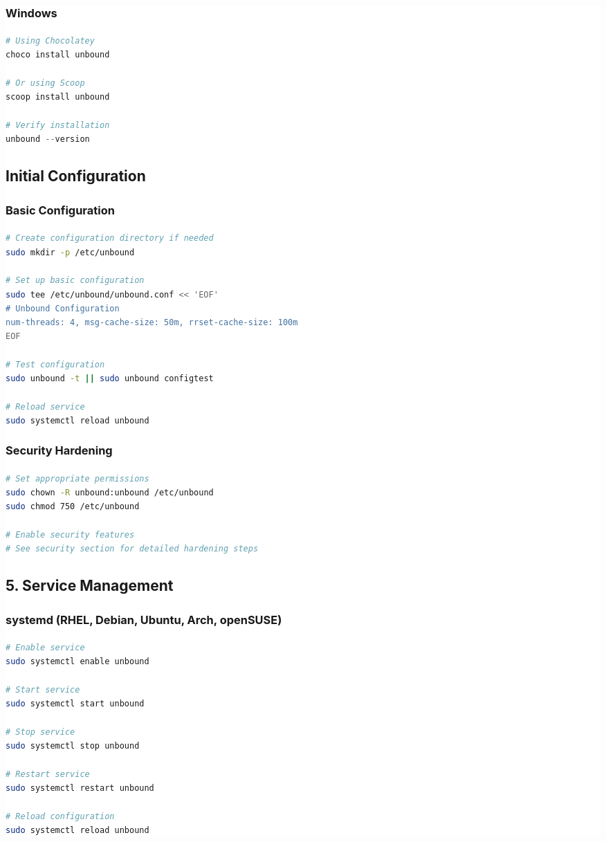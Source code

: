 ### Windows

```powershell
# Using Chocolatey
choco install unbound

# Or using Scoop
scoop install unbound

# Verify installation
unbound --version
```

## Initial Configuration

### Basic Configuration

```bash
# Create configuration directory if needed
sudo mkdir -p /etc/unbound

# Set up basic configuration
sudo tee /etc/unbound/unbound.conf << 'EOF'
# Unbound Configuration
num-threads: 4, msg-cache-size: 50m, rrset-cache-size: 100m
EOF

# Test configuration
sudo unbound -t || sudo unbound configtest

# Reload service
sudo systemctl reload unbound
```

### Security Hardening

```bash
# Set appropriate permissions
sudo chown -R unbound:unbound /etc/unbound
sudo chmod 750 /etc/unbound

# Enable security features
# See security section for detailed hardening steps
```

## 5. Service Management

### systemd (RHEL, Debian, Ubuntu, Arch, openSUSE)

```bash
# Enable service
sudo systemctl enable unbound

# Start service
sudo systemctl start unbound

# Stop service
sudo systemctl stop unbound

# Restart service
sudo systemctl restart unbound

# Reload configuration
sudo systemctl reload unbound
```